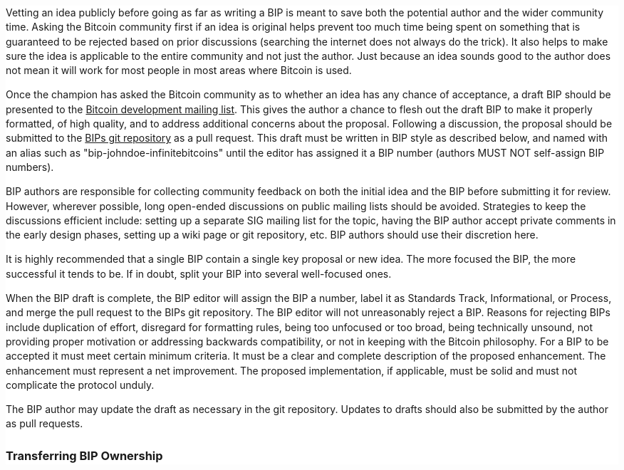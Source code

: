 Vetting an idea publicly before going as far as writing a BIP is meant
to save both the potential author and the wider community time. Asking
the Bitcoin community first if an idea is original helps prevent too
much time being spent on something that is guaranteed to be rejected
based on prior discussions (searching the internet does not always do
the trick). It also helps to make sure the idea is applicable to the
entire community and not just the author. Just because an idea sounds
good to the author does not mean it will work for most people in most
areas where Bitcoin is used.

Once the champion has asked the Bitcoin community as to whether an idea
has any chance of acceptance, a draft BIP should be presented to the
[Bitcoin development mailing
list](https://lists.linuxfoundation.org/mailman/listinfo/bitcoin-dev).
This gives the author a chance to flesh out the draft BIP to make it
properly formatted, of high quality, and to address additional concerns
about the proposal. Following a discussion, the proposal should be
submitted to the [BIPs git repository](https://github.com/bitcoin/bips)
as a pull request. This draft must be written in BIP style as described
below, and named with an alias such as "bip-johndoe-infinitebitcoins"
until the editor has assigned it a BIP number (authors MUST NOT
self-assign BIP numbers).

BIP authors are responsible for collecting community feedback on both
the initial idea and the BIP before submitting it for review. However,
wherever possible, long open-ended discussions on public mailing lists
should be avoided. Strategies to keep the discussions efficient include:
setting up a separate SIG mailing list for the topic, having the BIP
author accept private comments in the early design phases, setting up a
wiki page or git repository, etc. BIP authors should use their
discretion here.

It is highly recommended that a single BIP contain a single key proposal
or new idea. The more focused the BIP, the more successful it tends to
be. If in doubt, split your BIP into several well-focused ones.

When the BIP draft is complete, the BIP editor will assign the BIP a
number, label it as Standards Track, Informational, or Process, and
merge the pull request to the BIPs git repository. The BIP editor will
not unreasonably reject a BIP. Reasons for rejecting BIPs include
duplication of effort, disregard for formatting rules, being too
unfocused or too broad, being technically unsound, not providing proper
motivation or addressing backwards compatibility, or not in keeping with
the Bitcoin philosophy. For a BIP to be accepted it must meet certain
minimum criteria. It must be a clear and complete description of the
proposed enhancement. The enhancement must represent a net improvement.
The proposed implementation, if applicable, must be solid and must not
complicate the protocol unduly.

The BIP author may update the draft as necessary in the git repository.
Updates to drafts should also be submitted by the author as pull
requests.

### Transferring BIP Ownership
